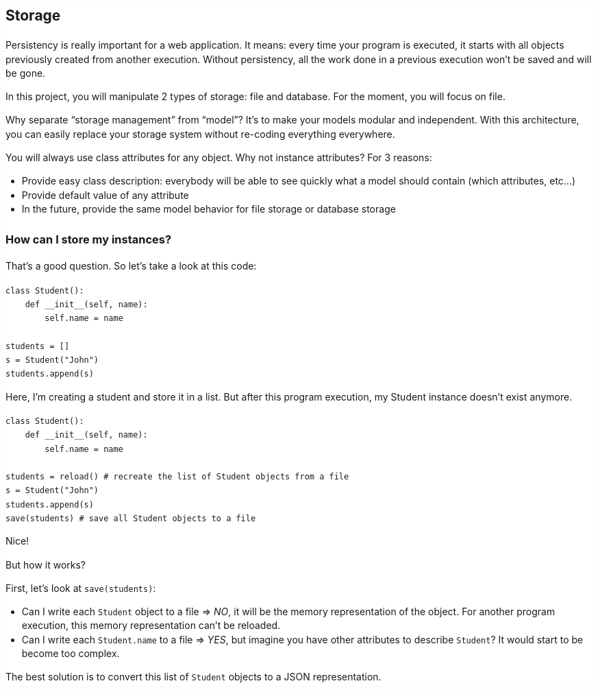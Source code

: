 Storage
-------

Persistency is really important for a web application. It means: every time your program is executed, it starts with all objects previously created from another execution. Without persistency, all the work done in a previous execution won’t be saved and will be gone.

In this project, you will manipulate 2 types of storage: file and database. For the moment, you will focus on file.

Why separate “storage management” from “model”? It’s to make your models modular and independent. With this architecture, you can easily replace your storage system without re-coding everything everywhere.

You will always use class attributes for any object. Why not instance attributes? For 3 reasons:

*   Provide easy class description: everybody will be able to see quickly what a model should contain (which attributes, etc…)
*   Provide default value of any attribute
*   In the future, provide the same model behavior for file storage or database storage

### How can I store my instances?

That’s a good question. So let’s take a look at this code:

    class Student():
        def __init__(self, name):
            self.name = name
    
    students = []
    s = Student("John")
    students.append(s)
    

Here, I’m creating a student and store it in a list. But after this program execution, my Student instance doesn’t exist anymore.

    class Student():
        def __init__(self, name):
            self.name = name
    
    students = reload() # recreate the list of Student objects from a file
    s = Student("John")
    students.append(s)
    save(students) # save all Student objects to a file
    

Nice!

But how it works?

First, let’s look at `save(students)`:

*   Can I write each `Student` object to a file => _NO_, it will be the memory representation of the object. For another program execution, this memory representation can’t be reloaded.
*   Can I write each `Student.name` to a file => _YES_, but imagine you have other attributes to describe `Student`? It would start to be become too complex.

The best solution is to convert this list of `Student` objects to a JSON representation.
